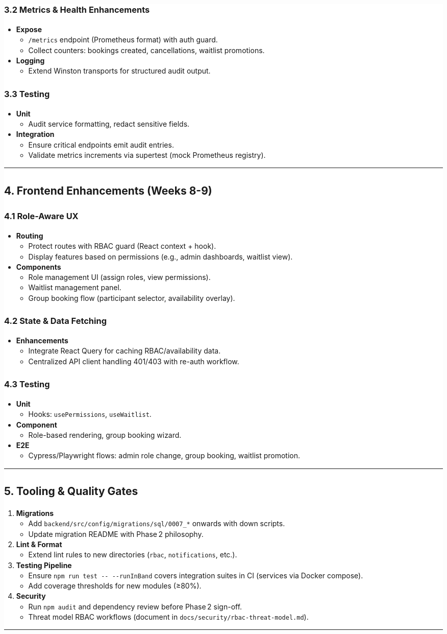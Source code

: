 ### 3.2 Metrics & Health Enhancements
- **Expose**
  - `/metrics` endpoint (Prometheus format) with auth guard.
  - Collect counters: bookings created, cancellations, waitlist promotions.
- **Logging**
  - Extend Winston transports for structured audit output.

### 3.3 Testing
- **Unit**
  - Audit service formatting, redact sensitive fields.
- **Integration**
  - Ensure critical endpoints emit audit entries.
  - Validate metrics increments via supertest (mock Prometheus registry).

---

## 4. Frontend Enhancements (Weeks 8-9)

### 4.1 Role-Aware UX
- **Routing**
  - Protect routes with RBAC guard (React context + hook).
  - Display features based on permissions (e.g., admin dashboards, waitlist view).
- **Components**
  - Role management UI (assign roles, view permissions).
  - Waitlist management panel.
  - Group booking flow (participant selector, availability overlay).

### 4.2 State & Data Fetching
- **Enhancements**
  - Integrate React Query for caching RBAC/availability data.
  - Centralized API client handling 401/403 with re-auth workflow.

### 4.3 Testing
- **Unit**
  - Hooks: `usePermissions`, `useWaitlist`.
- **Component**
  - Role-based rendering, group booking wizard.
- **E2E**
  - Cypress/Playwright flows: admin role change, group booking, waitlist promotion.

---

## 5. Tooling & Quality Gates

1. **Migrations**
   - Add `backend/src/config/migrations/sql/0007_*` onwards with down scripts.
   - Update migration README with Phase 2 philosophy.
2. **Lint & Format**
   - Extend lint rules to new directories (`rbac`, `notifications`, etc.).
3. **Testing Pipeline**
   - Ensure `npm run test -- --runInBand` covers integration suites in CI (services via Docker compose).
   - Add coverage thresholds for new modules (≥80%).
4. **Security**
   - Run `npm audit` and dependency review before Phase 2 sign-off.
   - Threat model RBAC workflows (document in `docs/security/rbac-threat-model.md`).

---